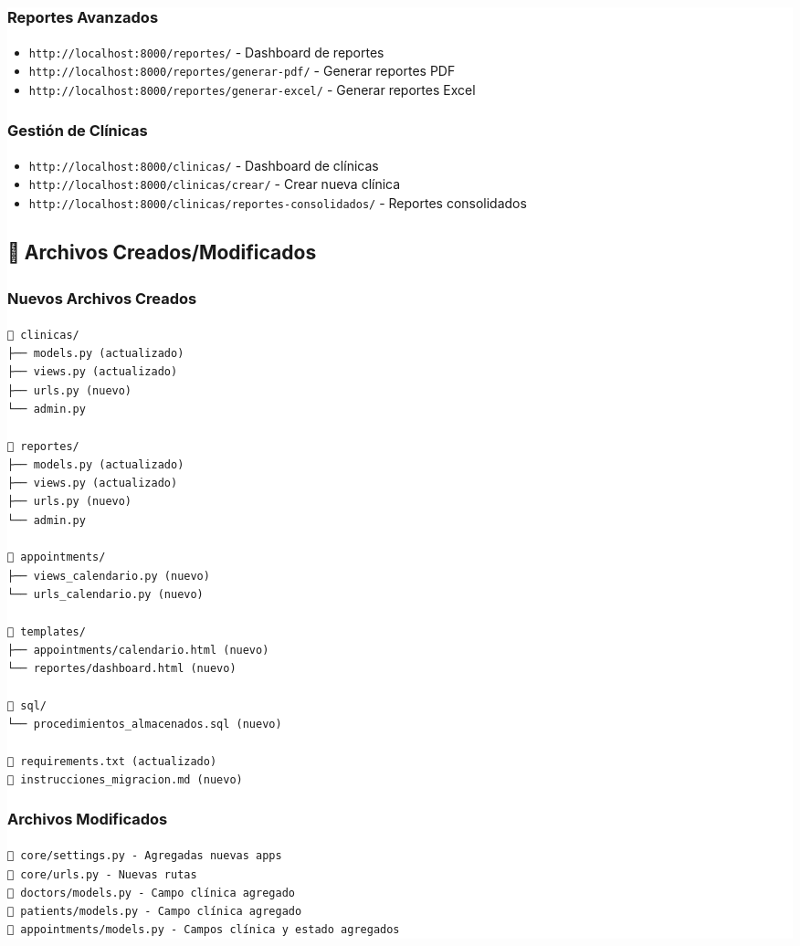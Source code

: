 ### **Reportes Avanzados**
- `http://localhost:8000/reportes/` - Dashboard de reportes
- `http://localhost:8000/reportes/generar-pdf/` - Generar reportes PDF
- `http://localhost:8000/reportes/generar-excel/` - Generar reportes Excel

### **Gestión de Clínicas**
- `http://localhost:8000/clinicas/` - Dashboard de clínicas
- `http://localhost:8000/clinicas/crear/` - Crear nueva clínica
- `http://localhost:8000/clinicas/reportes-consolidados/` - Reportes consolidados

## 📁 Archivos Creados/Modificados

### **Nuevos Archivos Creados**
```
📁 clinicas/
├── models.py (actualizado)
├── views.py (actualizado)
├── urls.py (nuevo)
└── admin.py

📁 reportes/
├── models.py (actualizado)
├── views.py (actualizado)
├── urls.py (nuevo)
└── admin.py

📁 appointments/
├── views_calendario.py (nuevo)
└── urls_calendario.py (nuevo)

📁 templates/
├── appointments/calendario.html (nuevo)
└── reportes/dashboard.html (nuevo)

📁 sql/
└── procedimientos_almacenados.sql (nuevo)

📄 requirements.txt (actualizado)
📄 instrucciones_migracion.md (nuevo)
```

### **Archivos Modificados**
```
📄 core/settings.py - Agregadas nuevas apps
📄 core/urls.py - Nuevas rutas
📄 doctors/models.py - Campo clínica agregado
📄 patients/models.py - Campo clínica agregado
📄 appointments/models.py - Campos clínica y estado agregados
```
